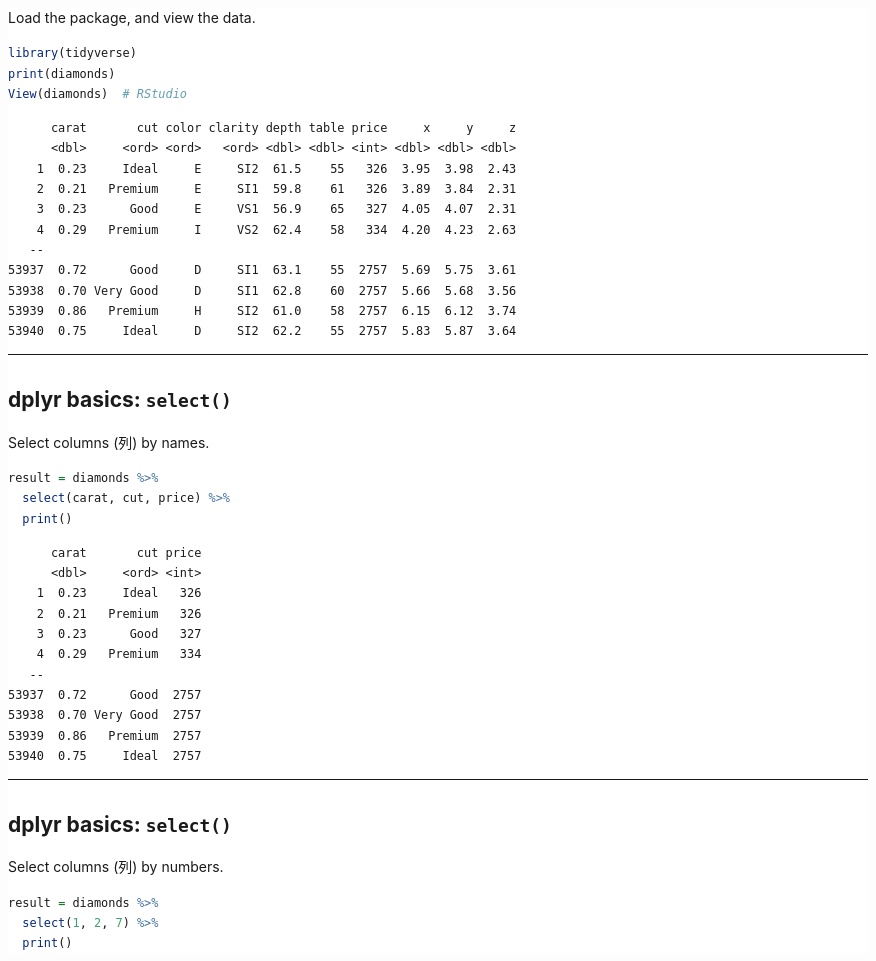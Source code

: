 Load the package, and view the data.
```r
library(tidyverse)
print(diamonds)
View(diamonds)  # RStudio
```


```
      carat       cut color clarity depth table price     x     y     z
      <dbl>     <ord> <ord>   <ord> <dbl> <dbl> <int> <dbl> <dbl> <dbl>
    1  0.23     Ideal     E     SI2  61.5    55   326  3.95  3.98  2.43
    2  0.21   Premium     E     SI1  59.8    61   326  3.89  3.84  2.31
    3  0.23      Good     E     VS1  56.9    65   327  4.05  4.07  2.31
    4  0.29   Premium     I     VS2  62.4    58   334  4.20  4.23  2.63
   --                                                                  
53937  0.72      Good     D     SI1  63.1    55  2757  5.69  5.75  3.61
53938  0.70 Very Good     D     SI1  62.8    60  2757  5.66  5.68  3.56
53939  0.86   Premium     H     SI2  61.0    58  2757  6.15  6.12  3.74
53940  0.75     Ideal     D     SI2  62.2    55  2757  5.83  5.87  3.64
```

---
## dplyr basics: `select()`

Select columns (列) by names.

```r
result = diamonds %>%
  select(carat, cut, price) %>%
  print()
```

```
      carat       cut price
      <dbl>     <ord> <int>
    1  0.23     Ideal   326
    2  0.21   Premium   326
    3  0.23      Good   327
    4  0.29   Premium   334
   --                      
53937  0.72      Good  2757
53938  0.70 Very Good  2757
53939  0.86   Premium  2757
53940  0.75     Ideal  2757
```

---
## dplyr basics: `select()`

Select columns (列) by numbers.

```r
result = diamonds %>%
  select(1, 2, 7) %>%
  print()
```
